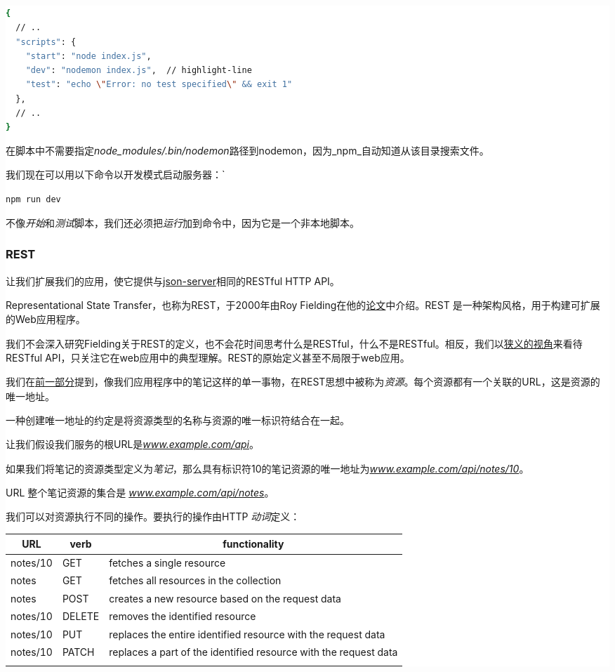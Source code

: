 ```bash
{
  // ..
  "scripts": {
    "start": "node index.js",
    "dev": "nodemon index.js",  // highlight-line
    "test": "echo \"Error: no test specified\" && exit 1"
  },
  // ..
}
```


在脚本中不需要指定<i>node\_modules/.bin/nodemon</i>路径到nodemon，因为_npm_自动知道从该目录搜索文件。


我们现在可以用以下命令以开发模式启动服务器：`

```bash
npm run dev
```


不像<i>开始</i>和<i>测试</i>脚本，我们还必须把<i>运行</i>加到命令中，因为它是一个非本地脚本。

### REST


让我们扩展我们的应用，使它提供与[json-server](https://github.com/typicode/json-server#routes)相同的RESTful HTTP API。


Representational State Transfer，也称为REST，于2000年由Roy Fielding在他的[论文](https://www.ics.uci.edu/~fielding/pubs/dissertation/rest_arch_style.htm)中介绍。REST 是一种架构风格，用于构建可扩展的Web应用程序。


我们不会深入研究Fielding关于REST的定义，也不会花时间思考什么是RESTful，什么不是RESTful。相反，我们以[狭义的视角](https://en.wikipedia.org/wiki/Representational_state_transfer#Applied_to_web_services)来看待RESTful API，只关注它在web应用中的典型理解。REST的原始定义甚至不局限于web应用。


我们在[前一部分](/en/part2/altering_data_in_server#rest)提到，像我们应用程序中的笔记这样的单一事物，在REST思想中被称为<i>资源</i>。每个资源都有一个关联的URL，这是资源的唯一地址。


一种创建唯一地址的约定是将资源类型的名称与资源的唯一标识符结合在一起。


让我们假设我们服务的根URL是<i>www.example.com/api</i>。


如果我们将笔记的资源类型定义为<i>笔记</i>，那么具有标识符10的笔记资源的唯一地址为<i>www.example.com/api/notes/10</i>。


URL 整个笔记资源的集合是 <i>www.example.com/api/notes</i>。


我们可以对资源执行不同的操作。要执行的操作由HTTP <i>动词</i>定义：

| URL                   | verb                | functionality                                                    |
| --------------------- | ------------------- | -----------------------------------------------------------------|
| notes/10              | GET                 | fetches a single resource                                        |
| notes                 | GET                 | fetches all resources in the collection                          |
| notes                 | POST                | creates a new resource based on the request data                 |
| notes/10              | DELETE              | removes the identified resource                                  |
| notes/10              | PUT                 | replaces the entire identified resource with the request data    |
| notes/10              | PATCH               | replaces a part of the identified resource with the request data |
|                       |                     |                                                                  |
